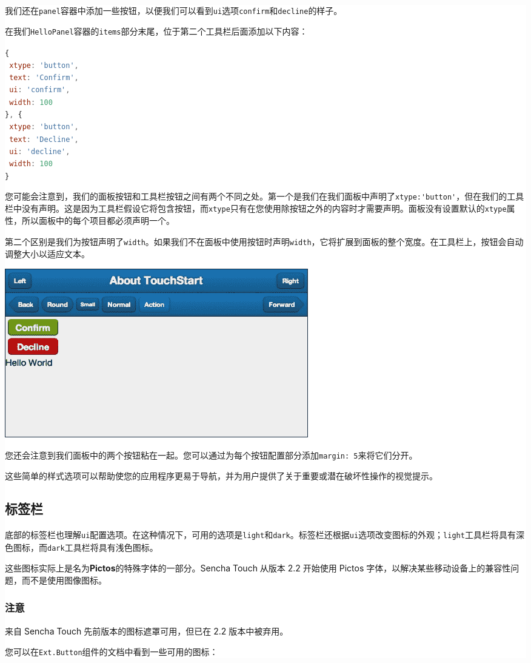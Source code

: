 我们还在`panel`容器中添加一些按钮，以便我们可以看到`ui`选项`confirm`和`decline`的样子。

在我们`HelloPanel`容器的`items`部分末尾，位于第二个工具栏后面添加以下内容：

```js
{
 xtype: 'button',
 text: 'Confirm',
 ui: 'confirm',
 width: 100
}, {
 xtype: 'button',
 text: 'Decline',
 ui: 'decline',
 width: 100
}
```

您可能会注意到，我们的面板按钮和工具栏按钮之间有两个不同之处。第一个是我们在我们面板中声明了`xtype:'button'`，但在我们的工具栏中没有声明。这是因为工具栏假设它将包含按钮，而`xtype`只有在您使用除按钮之外的内容时才需要声明。面板没有设置默认的`xtype`属性，所以面板中的每个项目都必须声明一个。

第二个区别是我们为按钮声明了`width`。如果我们不在面板中使用按钮时声明`width`，它将扩展到面板的整个宽度。在工具栏上，按钮会自动调整大小以适应文本。

![按钮样式](img/0748OS_03_04.jpg)

您还会注意到我们面板中的两个按钮粘在一起。您可以通过为每个按钮配置部分添加`margin: 5`来将它们分开。

这些简单的样式选项可以帮助使您的应用程序更易于导航，并为用户提供了关于重要或潜在破坏性操作的视觉提示。

## 标签栏

底部的标签栏也理解`ui`配置选项。在这种情况下，可用的选项是`light`和`dark`。标签栏还根据`ui`选项改变图标的外观；`light`工具栏将具有深色图标，而`dark`工具栏将具有浅色图标。

这些图标实际上是名为**Pictos**的特殊字体的一部分。Sencha Touch 从版本 2.2 开始使用 Pictos 字体，以解决某些移动设备上的兼容性问题，而不是使用图像图标。

### 注意

来自 Sencha Touch 先前版本的图标遮罩可用，但已在 2.2 版本中被弃用。

您可以在`Ext.Button`组件的文档中看到一些可用的图标：
